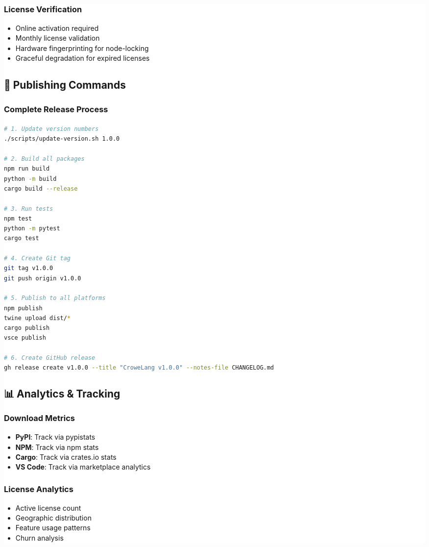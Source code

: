 ### License Verification
- Online activation required
- Monthly license validation
- Hardware fingerprinting for node-locking
- Graceful degradation for expired licenses

## 🚀 Publishing Commands

### Complete Release Process
```bash
# 1. Update version numbers
./scripts/update-version.sh 1.0.0

# 2. Build all packages
npm run build
python -m build
cargo build --release

# 3. Run tests
npm test
python -m pytest
cargo test

# 4. Create Git tag
git tag v1.0.0
git push origin v1.0.0

# 5. Publish to all platforms
npm publish
twine upload dist/*
cargo publish
vsce publish

# 6. Create GitHub release
gh release create v1.0.0 --title "CroweLang v1.0.0" --notes-file CHANGELOG.md
```

## 📊 Analytics & Tracking

### Download Metrics
- **PyPI**: Track via pypistats
- **NPM**: Track via npm stats
- **Cargo**: Track via crates.io stats
- **VS Code**: Track via marketplace analytics

### License Analytics
- Active license count
- Geographic distribution
- Feature usage patterns
- Churn analysis
